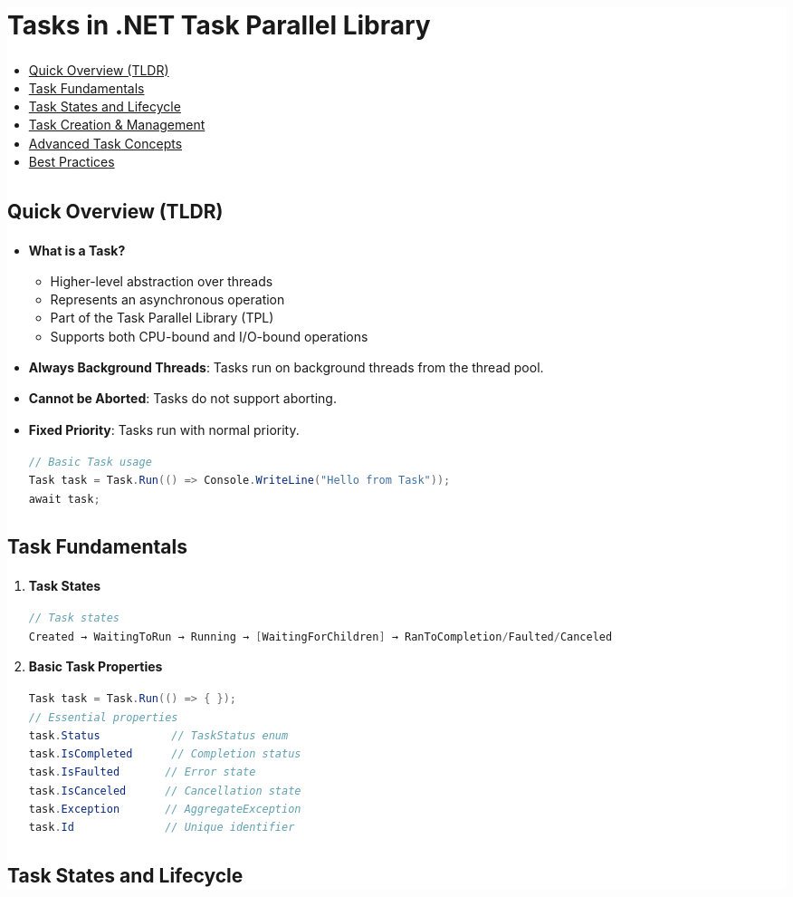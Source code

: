 # Tasks in .NET Task Parallel Library

- [Quick Overview (TLDR)](#quick-overview-tasks)
- [Task Fundamentals](#task-fundamentals)
- [Task States and Lifecycle](#task-states-and-lifecycle)
- [Task Creation & Management](#task-creation)
- [Advanced Task Concepts](#advanced-task-concepts)
- [Best Practices](#task-best-practices)

## Quick Overview (TLDR) <a name="quick-overview-tasks"></a>

- **What is a Task?**
  - Higher-level abstraction over threads
  - Represents an asynchronous operation
  - Part of the Task Parallel Library (TPL)
  - Supports both CPU-bound and I/O-bound operations
- **Always Background Threads**: Tasks run on background threads from the thread pool.
- **Cannot be Aborted**: Tasks do not support aborting.
- **Fixed Priority**: Tasks run with normal priority.

    ```csharp
    // Basic Task usage
    Task task = Task.Run(() => Console.WriteLine("Hello from Task"));
    await task;
    ```

## Task Fundamentals <a name="task-fundamentals"></a>

1. **Task States**

    ```csharp
    // Task states
    Created → WaitingToRun → Running → [WaitingForChildren] → RanToCompletion/Faulted/Canceled
    ```

2. **Basic Task Properties**

    ```csharp
    Task task = Task.Run(() => { });
    // Essential properties
    task.Status           // TaskStatus enum
    task.IsCompleted      // Completion status
    task.IsFaulted       // Error state
    task.IsCanceled      // Cancellation state
    task.Exception       // AggregateException
    task.Id              // Unique identifier
    ```

## Task States and Lifecycle <a name="task-states-and-lifecycle"></a>
